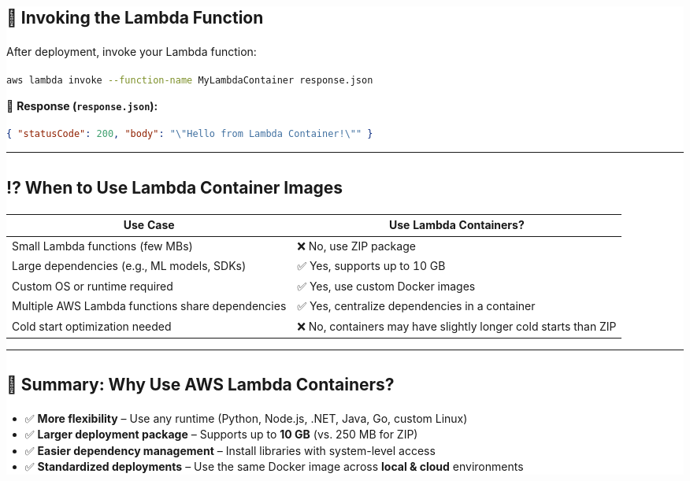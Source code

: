 
## 🎯 **Invoking the Lambda Function**

After deployment, invoke your Lambda function:

```sh
aws lambda invoke --function-name MyLambdaContainer response.json
```

📌 **Response (`response.json`):**

```json
{ "statusCode": 200, "body": "\"Hello from Lambda Container!\"" }
```

---

## ⁉️ **When to Use Lambda Container Images**

| **Use Case**                                     | **Use Lambda Containers?**                                      |
| ------------------------------------------------ | --------------------------------------------------------------- |
| Small Lambda functions (few MBs)                 | ❌ No, use ZIP package                                          |
| Large dependencies (e.g., ML models, SDKs)       | ✅ Yes, supports up to 10 GB                                    |
| Custom OS or runtime required                    | ✅ Yes, use custom Docker images                                |
| Multiple AWS Lambda functions share dependencies | ✅ Yes, centralize dependencies in a container                  |
| Cold start optimization needed                   | ❌ No, containers may have slightly longer cold starts than ZIP |

---

## 🧾 **Summary: Why Use AWS Lambda Containers?**

- ✅ **More flexibility** – Use any runtime (Python, Node.js, .NET, Java, Go, custom Linux)
- ✅ **Larger deployment package** – Supports up to **10 GB** (vs. 250 MB for ZIP)
- ✅ **Easier dependency management** – Install libraries with system-level access
- ✅ **Standardized deployments** – Use the same Docker image across **local & cloud** environments
